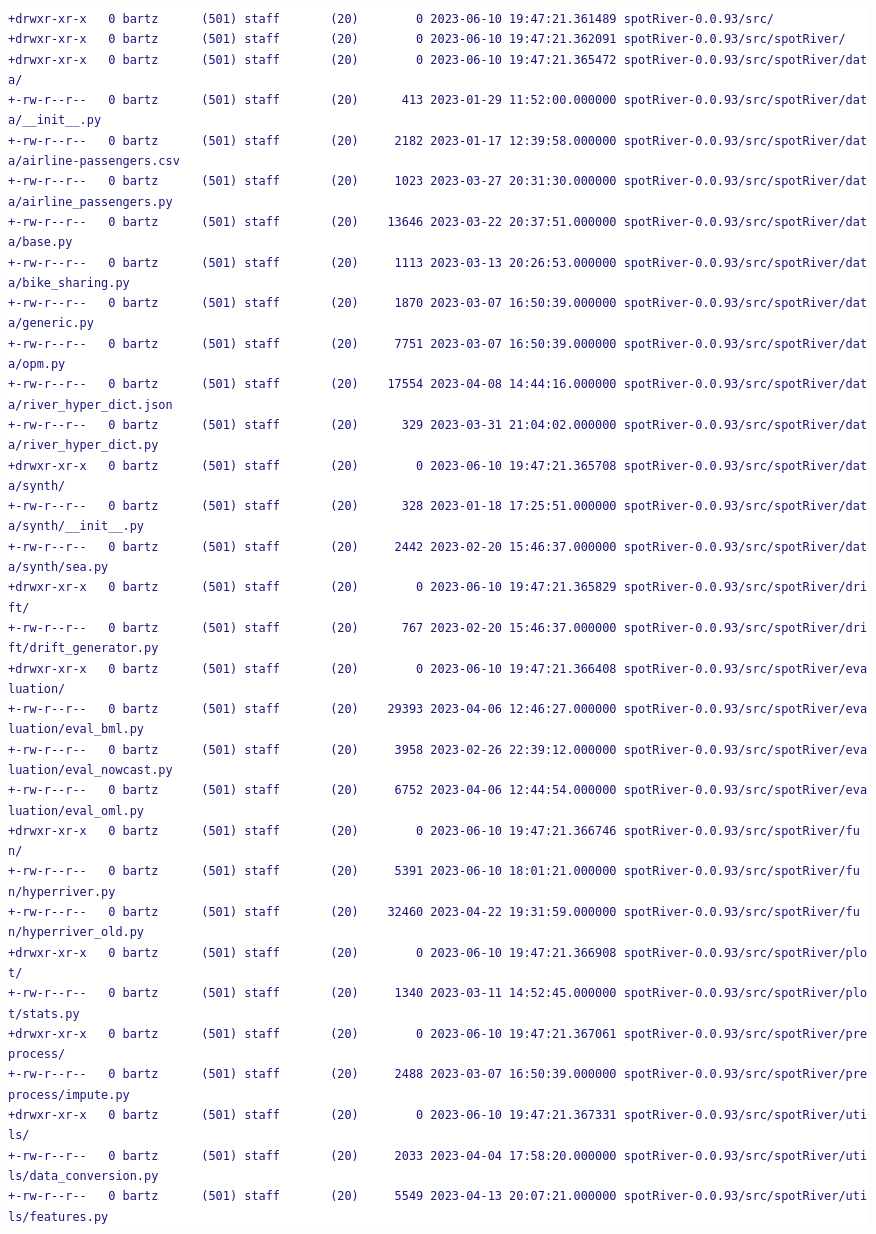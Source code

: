 ```diff
+drwxr-xr-x   0 bartz      (501) staff       (20)        0 2023-06-10 19:47:21.361489 spotRiver-0.0.93/src/
+drwxr-xr-x   0 bartz      (501) staff       (20)        0 2023-06-10 19:47:21.362091 spotRiver-0.0.93/src/spotRiver/
+drwxr-xr-x   0 bartz      (501) staff       (20)        0 2023-06-10 19:47:21.365472 spotRiver-0.0.93/src/spotRiver/data/
+-rw-r--r--   0 bartz      (501) staff       (20)      413 2023-01-29 11:52:00.000000 spotRiver-0.0.93/src/spotRiver/data/__init__.py
+-rw-r--r--   0 bartz      (501) staff       (20)     2182 2023-01-17 12:39:58.000000 spotRiver-0.0.93/src/spotRiver/data/airline-passengers.csv
+-rw-r--r--   0 bartz      (501) staff       (20)     1023 2023-03-27 20:31:30.000000 spotRiver-0.0.93/src/spotRiver/data/airline_passengers.py
+-rw-r--r--   0 bartz      (501) staff       (20)    13646 2023-03-22 20:37:51.000000 spotRiver-0.0.93/src/spotRiver/data/base.py
+-rw-r--r--   0 bartz      (501) staff       (20)     1113 2023-03-13 20:26:53.000000 spotRiver-0.0.93/src/spotRiver/data/bike_sharing.py
+-rw-r--r--   0 bartz      (501) staff       (20)     1870 2023-03-07 16:50:39.000000 spotRiver-0.0.93/src/spotRiver/data/generic.py
+-rw-r--r--   0 bartz      (501) staff       (20)     7751 2023-03-07 16:50:39.000000 spotRiver-0.0.93/src/spotRiver/data/opm.py
+-rw-r--r--   0 bartz      (501) staff       (20)    17554 2023-04-08 14:44:16.000000 spotRiver-0.0.93/src/spotRiver/data/river_hyper_dict.json
+-rw-r--r--   0 bartz      (501) staff       (20)      329 2023-03-31 21:04:02.000000 spotRiver-0.0.93/src/spotRiver/data/river_hyper_dict.py
+drwxr-xr-x   0 bartz      (501) staff       (20)        0 2023-06-10 19:47:21.365708 spotRiver-0.0.93/src/spotRiver/data/synth/
+-rw-r--r--   0 bartz      (501) staff       (20)      328 2023-01-18 17:25:51.000000 spotRiver-0.0.93/src/spotRiver/data/synth/__init__.py
+-rw-r--r--   0 bartz      (501) staff       (20)     2442 2023-02-20 15:46:37.000000 spotRiver-0.0.93/src/spotRiver/data/synth/sea.py
+drwxr-xr-x   0 bartz      (501) staff       (20)        0 2023-06-10 19:47:21.365829 spotRiver-0.0.93/src/spotRiver/drift/
+-rw-r--r--   0 bartz      (501) staff       (20)      767 2023-02-20 15:46:37.000000 spotRiver-0.0.93/src/spotRiver/drift/drift_generator.py
+drwxr-xr-x   0 bartz      (501) staff       (20)        0 2023-06-10 19:47:21.366408 spotRiver-0.0.93/src/spotRiver/evaluation/
+-rw-r--r--   0 bartz      (501) staff       (20)    29393 2023-04-06 12:46:27.000000 spotRiver-0.0.93/src/spotRiver/evaluation/eval_bml.py
+-rw-r--r--   0 bartz      (501) staff       (20)     3958 2023-02-26 22:39:12.000000 spotRiver-0.0.93/src/spotRiver/evaluation/eval_nowcast.py
+-rw-r--r--   0 bartz      (501) staff       (20)     6752 2023-04-06 12:44:54.000000 spotRiver-0.0.93/src/spotRiver/evaluation/eval_oml.py
+drwxr-xr-x   0 bartz      (501) staff       (20)        0 2023-06-10 19:47:21.366746 spotRiver-0.0.93/src/spotRiver/fun/
+-rw-r--r--   0 bartz      (501) staff       (20)     5391 2023-06-10 18:01:21.000000 spotRiver-0.0.93/src/spotRiver/fun/hyperriver.py
+-rw-r--r--   0 bartz      (501) staff       (20)    32460 2023-04-22 19:31:59.000000 spotRiver-0.0.93/src/spotRiver/fun/hyperriver_old.py
+drwxr-xr-x   0 bartz      (501) staff       (20)        0 2023-06-10 19:47:21.366908 spotRiver-0.0.93/src/spotRiver/plot/
+-rw-r--r--   0 bartz      (501) staff       (20)     1340 2023-03-11 14:52:45.000000 spotRiver-0.0.93/src/spotRiver/plot/stats.py
+drwxr-xr-x   0 bartz      (501) staff       (20)        0 2023-06-10 19:47:21.367061 spotRiver-0.0.93/src/spotRiver/preprocess/
+-rw-r--r--   0 bartz      (501) staff       (20)     2488 2023-03-07 16:50:39.000000 spotRiver-0.0.93/src/spotRiver/preprocess/impute.py
+drwxr-xr-x   0 bartz      (501) staff       (20)        0 2023-06-10 19:47:21.367331 spotRiver-0.0.93/src/spotRiver/utils/
+-rw-r--r--   0 bartz      (501) staff       (20)     2033 2023-04-04 17:58:20.000000 spotRiver-0.0.93/src/spotRiver/utils/data_conversion.py
+-rw-r--r--   0 bartz      (501) staff       (20)     5549 2023-04-13 20:07:21.000000 spotRiver-0.0.93/src/spotRiver/utils/features.py
```